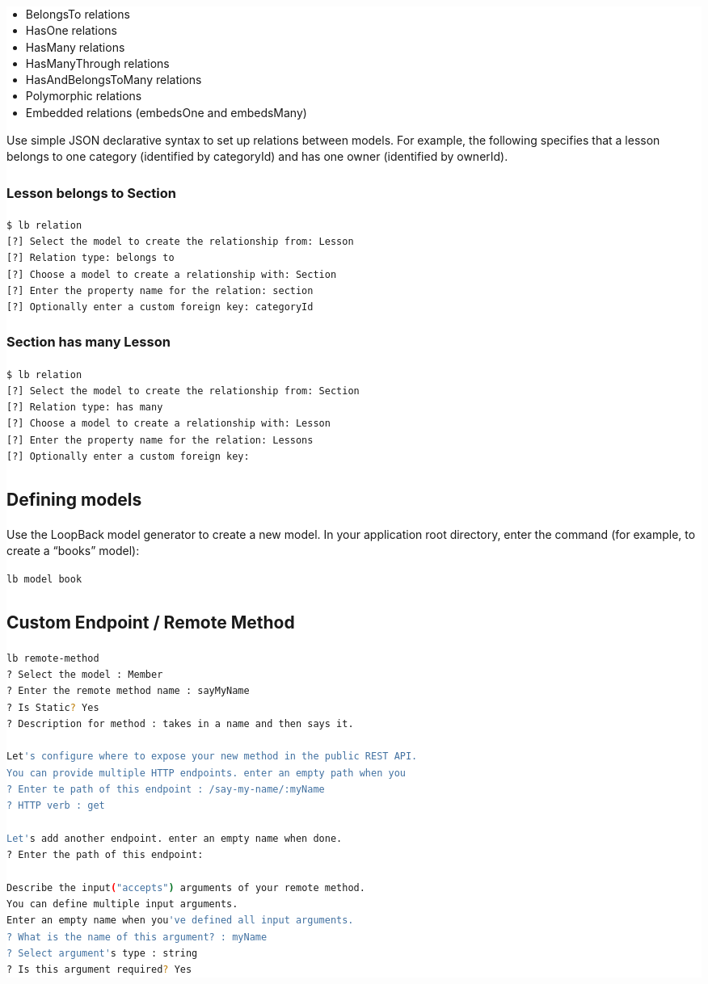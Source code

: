 - BelongsTo relations
- HasOne relations
- HasMany relations
- HasManyThrough relations
- HasAndBelongsToMany relations
- Polymorphic relations
- Embedded relations (embedsOne and embedsMany)

Use simple JSON declarative syntax to set up relations between models. For example, the following specifies that a lesson belongs to one category (identified by categoryId) and has one owner (identified by ownerId).<br>

### Lesson belongs to Section

```bash
$ lb relation
[?] Select the model to create the relationship from: Lesson
[?] Relation type: belongs to
[?] Choose a model to create a relationship with: Section
[?] Enter the property name for the relation: section
[?] Optionally enter a custom foreign key: categoryId
```

### Section has many Lesson

```bash
$ lb relation
[?] Select the model to create the relationship from: Section
[?] Relation type: has many
[?] Choose a model to create a relationship with: Lesson
[?] Enter the property name for the relation: Lessons
[?] Optionally enter a custom foreign key:
```

## Defining models

Use the LoopBack model generator to create a new model. In your application root directory, enter the command (for example, to create a “books” model):

```bash
lb model book
```

## Custom Endpoint / Remote Method

```bash
lb remote-method
? Select the model : Member
? Enter the remote method name : sayMyName
? Is Static? Yes
? Description for method : takes in a name and then says it.

Let's configure where to expose your new method in the public REST API.
You can provide multiple HTTP endpoints. enter an empty path when you
? Enter te path of this endpoint : /say-my-name/:myName
? HTTP verb : get

Let's add another endpoint. enter an empty name when done.
? Enter the path of this endpoint:

Describe the input("accepts") arguments of your remote method.
You can define multiple input arguments.
Enter an empty name when you've defined all input arguments.
? What is the name of this argument? : myName
? Select argument's type : string
? Is this argument required? Yes
```